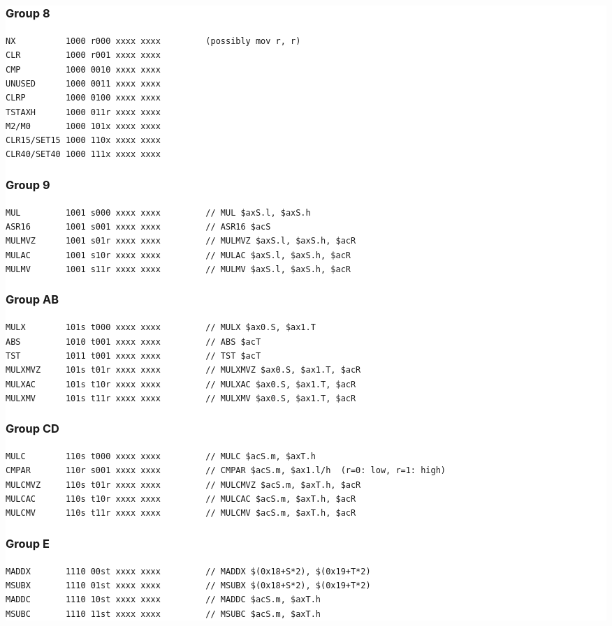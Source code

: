 ### Group 8

```
NX          1000 r000 xxxx xxxx         (possibly mov r, r)
CLR         1000 r001 xxxx xxxx 
CMP         1000 0010 xxxx xxxx 
UNUSED      1000 0011 xxxx xxxx 
CLRP        1000 0100 xxxx xxxx 
TSTAXH      1000 011r xxxx xxxx 
M2/M0       1000 101x xxxx xxxx 
CLR15/SET15 1000 110x xxxx xxxx 
CLR40/SET40 1000 111x xxxx xxxx 
```

### Group 9

```
MUL         1001 s000 xxxx xxxx         // MUL $axS.l, $axS.h 
ASR16       1001 s001 xxxx xxxx         // ASR16 $acS 
MULMVZ      1001 s01r xxxx xxxx         // MULMVZ $axS.l, $axS.h, $acR 
MULAC       1001 s10r xxxx xxxx         // MULAC $axS.l, $axS.h, $acR 
MULMV       1001 s11r xxxx xxxx         // MULMV $axS.l, $axS.h, $acR 
```

### Group AB

```
MULX        101s t000 xxxx xxxx         // MULX $ax0.S, $ax1.T 
ABS         1010 t001 xxxx xxxx         // ABS $acT
TST         1011 t001 xxxx xxxx         // TST $acT
MULXMVZ     101s t01r xxxx xxxx         // MULXMVZ $ax0.S, $ax1.T, $acR 
MULXAC      101s t10r xxxx xxxx         // MULXAC $ax0.S, $ax1.T, $acR 
MULXMV      101s t11r xxxx xxxx         // MULXMV $ax0.S, $ax1.T, $acR    
```

### Group CD

```
MULC        110s t000 xxxx xxxx         // MULC $acS.m, $axT.h 
CMPAR       110r s001 xxxx xxxx         // CMPAR $acS.m, $ax1.l/h  (r=0: low, r=1: high) 
MULCMVZ     110s t01r xxxx xxxx         // MULCMVZ $acS.m, $axT.h, $acR 
MULCAC      110s t10r xxxx xxxx         // MULCAC $acS.m, $axT.h, $acR 
MULCMV      110s t11r xxxx xxxx         // MULCMV $acS.m, $axT.h, $acR 
```

### Group E

```
MADDX       1110 00st xxxx xxxx         // MADDX $(0x18+S*2), $(0x19+T*2) 
MSUBX       1110 01st xxxx xxxx         // MSUBX $(0x18+S*2), $(0x19+T*2) 
MADDC       1110 10st xxxx xxxx         // MADDC $acS.m, $axT.h 
MSUBC       1110 11st xxxx xxxx         // MSUBC $acS.m, $axT.h 
```
